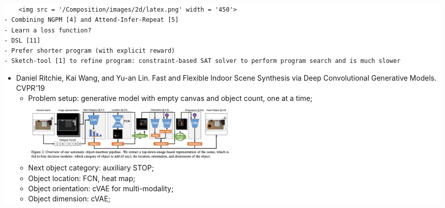 		<img src = '/Composition/images/2d/latex.png' width = '450'>
	- Combining NGPM [4] and Attend-Infer-Repeat [5]
	- Learn a loss function?
	- DSL [11]
	- Prefer shorter program (with explicit reward)
	- Sketch-tool [1] to refine program: constraint-based SAT solver to perform program search and is much slower
- Daniel Ritchie, Kai Wang, and Yu-an Lin. Fast and Flexible Indoor Scene Synthesis via Deep Convolutional Generative Models. CVPR'19
	- Problem setup: generative model with empty canvas and object count, one at a time;\
		<img src = '/Composition/images/2d/indoor-synth1.png' width = '400'>
	- Next object category: auxiliary STOP;
	- Object location: FCN, heat map;
	- Object orientation: cVAE for multi-modality;
	- Object dimension: cVAE;

